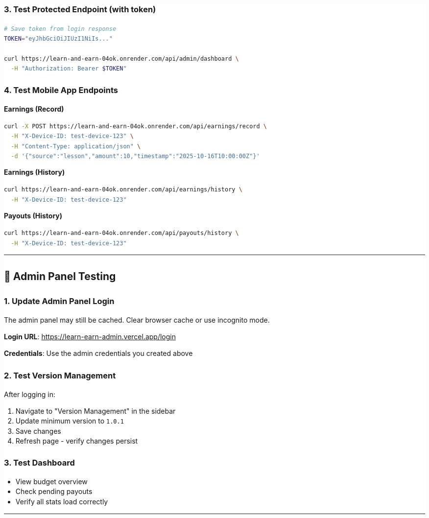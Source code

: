 ### 3. Test Protected Endpoint (with token)
```bash
# Save token from login response
TOKEN="eyJhbGciOiJIUzI1NiIs..."

curl https://learn-and-earn-04ok.onrender.com/api/admin/dashboard \
  -H "Authorization: Bearer $TOKEN"
```

### 4. Test Mobile App Endpoints

**Earnings (Record)**
```bash
curl -X POST https://learn-and-earn-04ok.onrender.com/api/earnings/record \
  -H "X-Device-ID: test-device-123" \
  -H "Content-Type: application/json" \
  -d '{"source":"lesson","amount":10,"timestamp":"2025-10-16T10:00:00Z"}'
```

**Earnings (History)**
```bash
curl https://learn-and-earn-04ok.onrender.com/api/earnings/history \
  -H "X-Device-ID: test-device-123"
```

**Payouts (History)**
```bash
curl https://learn-and-earn-04ok.onrender.com/api/payouts/history \
  -H "X-Device-ID: test-device-123"
```

---

## 🎯 Admin Panel Testing

### 1. Update Admin Panel Login

The admin panel may still be cached. Clear browser cache or use incognito mode.

**Login URL**: https://learn-earn-admin.vercel.app/login

**Credentials**: Use the admin credentials you created above

### 2. Test Version Management

After logging in:
1. Navigate to "Version Management" in the sidebar
2. Update minimum version to `1.0.1`
3. Save changes
4. Refresh page - verify changes persist

### 3. Test Dashboard

- View budget overview
- Check pending payouts
- Verify all stats load correctly

---